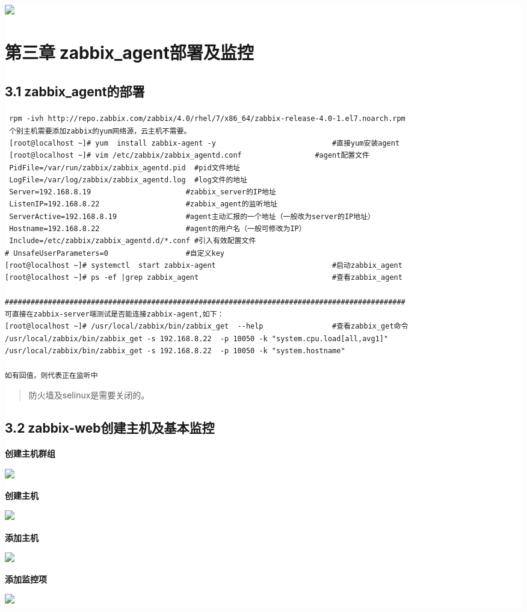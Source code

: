 ![](../../picgo/img/20190509210125.png)

# **第三章 zabbix_agent部署及监控**

## 3.1 zabbix_agent的部署

```
 rpm -ivh http://repo.zabbix.com/zabbix/4.0/rhel/7/x86_64/zabbix-release-4.0-1.el7.noarch.rpm 
 个别主机需要添加zabbix的yum网络源，云主机不需要。
 [root@localhost ~]# yum  install zabbix-agent -y							#直接yum安装agent
 [root@localhost ~]# vim /etc/zabbix/zabbix_agentd.conf					#agent配置文件
 PidFile=/var/run/zabbix/zabbix_agentd.pid  #pid文件地址
 LogFile=/var/log/zabbix/zabbix_agentd.log  #log文件的地址
 Server=192.168.8.19					  #zabbix_server的IP地址
 ListenIP=192.168.8.22					  #zabbix_agent的监听地址
 ServerActive=192.168.8.19				  #agent主动汇报的一个地址（一般改为server的IP地址）
 Hostname=192.168.8.22					  #agent的用户名（一般可修改为IP）
 Include=/etc/zabbix/zabbix_agentd.d/*.conf #引入有效配置文件
# UnsafeUserParameters=0				  #自定义key
[root@localhost ~]# systemctl  start zabbix-agent							#启动zabbix_agent
[root@localhost ~]# ps -ef |grep zabbix_agent								#查看zabbix_agent

#############################################################################################
可直接在zabbix-server端测试是否能连接zabbix-agent,如下：
[root@localhost ~]# /usr/local/zabbix/bin/zabbix_get  --help				#查看zabbix_get命令
/usr/local/zabbix/bin/zabbix_get -s 192.168.8.22  -p 10050 -k "system.cpu.load[all,avg1]"
/usr/local/zabbix/bin/zabbix_get -s 192.168.8.22  -p 10050 -k "system.hostname"

如有回值，则代表正在监听中
```

> 防火墙及selinux是需要关闭的。

## 3.2 zabbix-web创建主机及基本监控

**创建主机群组**

![](../../picgo/img/20190509210207.png)

**创建主机**

![](../../picgo/img/20190509210221.png)

**添加主机**

![](../../picgo/img/20190509210232.png)

**添加监控项**

![](../../picgo/img/20190509210252.png)
